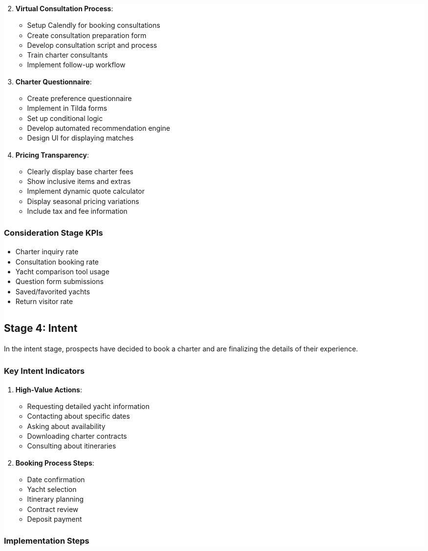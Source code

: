2. **Virtual Consultation Process**:
   - Setup Calendly for booking consultations
   - Create consultation preparation form
   - Develop consultation script and process
   - Train charter consultants
   - Implement follow-up workflow

3. **Charter Questionnaire**:
   - Create preference questionnaire
   - Implement in Tilda forms
   - Set up conditional logic
   - Develop automated recommendation engine
   - Design UI for displaying matches

4. **Pricing Transparency**:
   - Clearly display base charter fees
   - Show inclusive items and extras
   - Implement dynamic quote calculator
   - Display seasonal pricing variations
   - Include tax and fee information

### Consideration Stage KPIs

- Charter inquiry rate
- Consultation booking rate
- Yacht comparison tool usage
- Question form submissions
- Saved/favorited yachts
- Return visitor rate

## Stage 4: Intent

In the intent stage, prospects have decided to book a charter and are finalizing the details of their experience.

### Key Intent Indicators

1. **High-Value Actions**:
   - Requesting detailed yacht information
   - Contacting about specific dates
   - Asking about availability
   - Downloading charter contracts
   - Consulting about itineraries

2. **Booking Process Steps**:
   - Date confirmation
   - Yacht selection
   - Itinerary planning
   - Contract review
   - Deposit payment

### Implementation Steps
